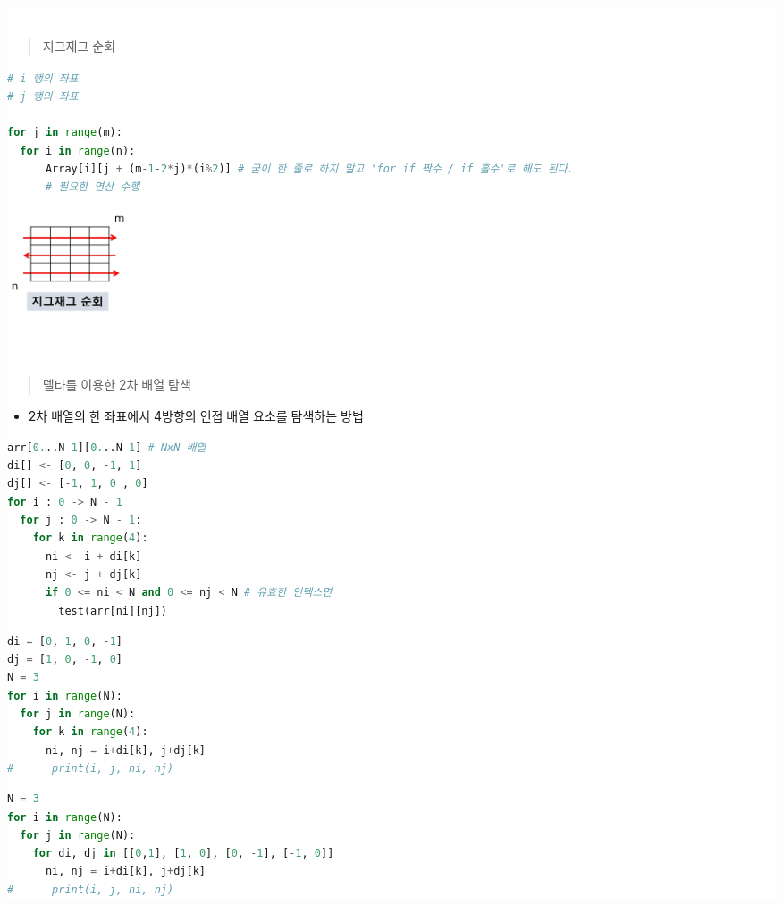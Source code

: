 </br>

> 지그재그 순회

```python
# i 행의 좌표
# j 행의 좌표

for j in range(m):
  for i in range(n):
      Array[i][j + (m-1-2*j)*(i%2)] # 굳이 한 줄로 하지 말고 'for if 짝수 / if 홀수'로 해도 된다.
      # 필요한 연산 수행
```

![지그재그_순회](assets/지그재그_순회.png)

</br>

> 델타를 이용한 2차 배열 탐색
- 2차 배열의 한 좌표에서 4방향의 인접 배열 요소를 탐색하는 방법

```python
arr[0...N-1][0...N-1] # NxN 배열
di[] <- [0, 0, -1, 1] 
dj[] <- [-1, 1, 0 , 0]
for i : 0 -> N - 1
  for j : 0 -> N - 1:
    for k in range(4):
      ni <- i + di[k]
      nj <- j + dj[k]
      if 0 <= ni < N and 0 <= nj < N # 유효한 인덱스면
        test(arr[ni][nj])
```

```python
di = [0, 1, 0, -1]
dj = [1, 0, -1, 0]
N = 3
for i in range(N):
  for j in range(N):
    for k in range(4):
      ni, nj = i+di[k], j+dj[k]
#      print(i, j, ni, nj)
```

```python
N = 3
for i in range(N):
  for j in range(N):
    for di, dj in [[0,1], [1, 0], [0, -1], [-1, 0]]
      ni, nj = i+di[k], j+dj[k]
#      print(i, j, ni, nj)
```
